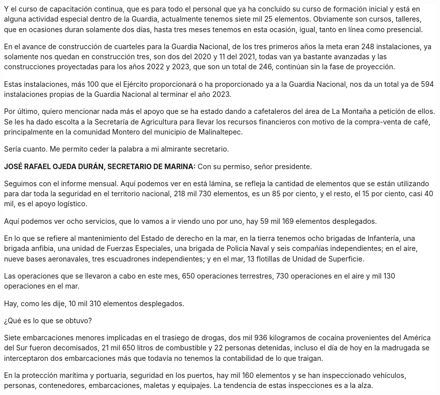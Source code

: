 Y el curso de capacitación continua, que es para todo el personal que ya ha
concluido su curso de formación inicial y está en alguna actividad especial
dentro de la Guardia, actualmente tenemos siete mil 25 elementos. Obviamente
son cursos, talleres, que en ocasiones duran solamente dos días, hasta tres
meses tenemos en esta ocasión, igual, tanto en línea como presencial.

En el avance de construcción de cuarteles para la Guardia Nacional, de los
tres primeros años la meta eran 248 instalaciones, ya solamente nos quedan en
construcción tres, son dos del 2020 y 11 del 2021, todas van ya bastante
avanzadas y las construcciones proyectadas para los años 2022 y 2023, que son
un total de 246, continúan sin la fase de proyección.

Estas instalaciones, más 100 que el Ejército proporcionará o ha proporcionado
ya a la Guardia Nacional, nos da un total ya de 594 instalaciones propias de
la Guardia Nacional al terminar el año 2023.

Por último, quiero mencionar nada más el apoyo que se ha estado dando a
cafetaleros del área de La Montaña a petición de ellos. Se les ha dado escolta
a la Secretaría de Agricultura para llevar los recursos financieros con motivo
de la compra-venta de café, principalmente en la comunidad Montero del
municipio de Malinaltepec.

Sería cuanto. Me permito ceder la palabra a mi almirante secretario.

**JOSÉ RAFAEL OJEDA DURÁN, SECRETARIO DE MARINA:** Con su permiso, señor
presidente.

Seguimos con el informe mensual. Aquí podemos ver en está lámina, se refleja
la cantidad de elementos que se están utilizando para dar toda la seguridad en
el territorio nacional, 218 mil 730 elementos, es un 85 por ciento, y el
resto, el 15 por ciento, casi 40 mil, es el apoyo logístico.

Aquí podemos ver ocho servicios, que lo vamos a ir viendo uno por uno, hay 59
mil 169 elementos desplegados.

En lo que se refiere al mantenimiento del Estado de derecho en la mar, en la
tierra tenemos ocho brigadas de Infantería, una brigada anfibia, una unidad de
Fuerzas Especiales, una brigada de Policía Naval y seis compañías
independientes; en el aire, nueve bases aeronavales, tres escuadrones
independientes; y en el mar, 13 flotillas de Unidad de Superficie.

Las operaciones que se llevaron a cabo en este mes, 650 operaciones
terrestres, 730 operaciones en el aire y mil 130 operaciones en el mar.

Hay, como les dije, 10 mil 310 elementos desplegados.

¿Qué es lo que se obtuvo?

Siete embarcaciones menores implicadas en el trasiego de drogas, dos mil 936
kilogramos de cocaína provenientes del América del Sur fueron decomisados, 21
mil 650 litros de combustible y 22 personas detenidas, incluso el día de hoy
en la madrugada se interceptaron dos embarcaciones más que todavía no tenemos
la contabilidad de lo que traigan.

En la protección marítima y portuaria, seguridad en los puertos, hay mil 160
elementos y se han inspeccionado vehículos, personas, contenedores,
embarcaciones, maletas y equipajes. La tendencia de estas inspecciones es a la
alza.

